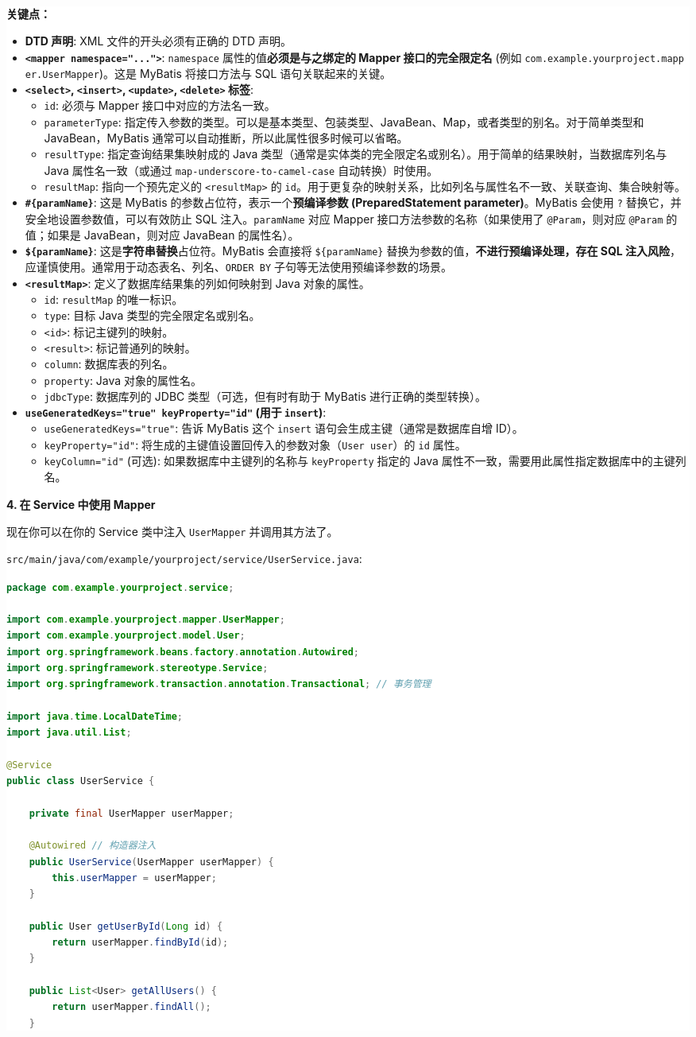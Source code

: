 **关键点：**

*   **DTD 声明**: XML 文件的开头必须有正确的 DTD 声明。
*   **`<mapper namespace="...">`**: `namespace` 属性的值**必须是与之绑定的 Mapper 接口的完全限定名** (例如 `com.example.yourproject.mapper.UserMapper`)。这是 MyBatis 将接口方法与 SQL 语句关联起来的关键。
*   **`<select>`, `<insert>`, `<update>`, `<delete>` 标签**:
    *   `id`: 必须与 Mapper 接口中对应的方法名一致。
    *   `parameterType`: 指定传入参数的类型。可以是基本类型、包装类型、JavaBean、Map，或者类型的别名。对于简单类型和 JavaBean，MyBatis 通常可以自动推断，所以此属性很多时候可以省略。
    *   `resultType`: 指定查询结果集映射成的 Java 类型（通常是实体类的完全限定名或别名）。用于简单的结果映射，当数据库列名与 Java 属性名一致（或通过 `map-underscore-to-camel-case` 自动转换）时使用。
    *   `resultMap`: 指向一个预先定义的 `<resultMap>` 的 `id`。用于更复杂的映射关系，比如列名与属性名不一致、关联查询、集合映射等。
*   **`#{paramName}`**: 这是 MyBatis 的参数占位符，表示一个**预编译参数 (PreparedStatement parameter)**。MyBatis 会使用 `?` 替换它，并安全地设置参数值，可以有效防止 SQL 注入。`paramName` 对应 Mapper 接口方法参数的名称（如果使用了 `@Param`，则对应 `@Param` 的值；如果是 JavaBean，则对应 JavaBean 的属性名）。
*   **`${paramName}`**: 这是**字符串替换**占位符。MyBatis 会直接将 `${paramName}` 替换为参数的值，**不进行预编译处理，存在 SQL 注入风险**，应谨慎使用。通常用于动态表名、列名、`ORDER BY` 子句等无法使用预编译参数的场景。
*   **`<resultMap>`**: 定义了数据库结果集的列如何映射到 Java 对象的属性。
    *   `id`: `resultMap` 的唯一标识。
    *   `type`: 目标 Java 类型的完全限定名或别名。
    *   `<id>`: 标记主键列的映射。
    *   `<result>`: 标记普通列的映射。
    *   `column`: 数据库表的列名。
    *   `property`: Java 对象的属性名。
    *   `jdbcType`: 数据库列的 JDBC 类型（可选，但有时有助于 MyBatis 进行正确的类型转换）。
*   **`useGeneratedKeys="true" keyProperty="id"` (用于 `insert`)**:
    *   `useGeneratedKeys="true"`: 告诉 MyBatis 这个 `insert` 语句会生成主键（通常是数据库自增 ID）。
    *   `keyProperty="id"`: 将生成的主键值设置回传入的参数对象（`User user`）的 `id` 属性。
    *   `keyColumn="id"` (可选): 如果数据库中主键列的名称与 `keyProperty` 指定的 Java 属性不一致，需要用此属性指定数据库中的主键列名。

**4. 在 Service 中使用 Mapper**

现在你可以在你的 Service 类中注入 `UserMapper` 并调用其方法了。

`src/main/java/com/example/yourproject/service/UserService.java`:

```java
package com.example.yourproject.service;

import com.example.yourproject.mapper.UserMapper;
import com.example.yourproject.model.User;
import org.springframework.beans.factory.annotation.Autowired;
import org.springframework.stereotype.Service;
import org.springframework.transaction.annotation.Transactional; // 事务管理

import java.time.LocalDateTime;
import java.util.List;

@Service
public class UserService {

    private final UserMapper userMapper;

    @Autowired // 构造器注入
    public UserService(UserMapper userMapper) {
        this.userMapper = userMapper;
    }

    public User getUserById(Long id) {
        return userMapper.findById(id);
    }

    public List<User> getAllUsers() {
        return userMapper.findAll();
    }

```